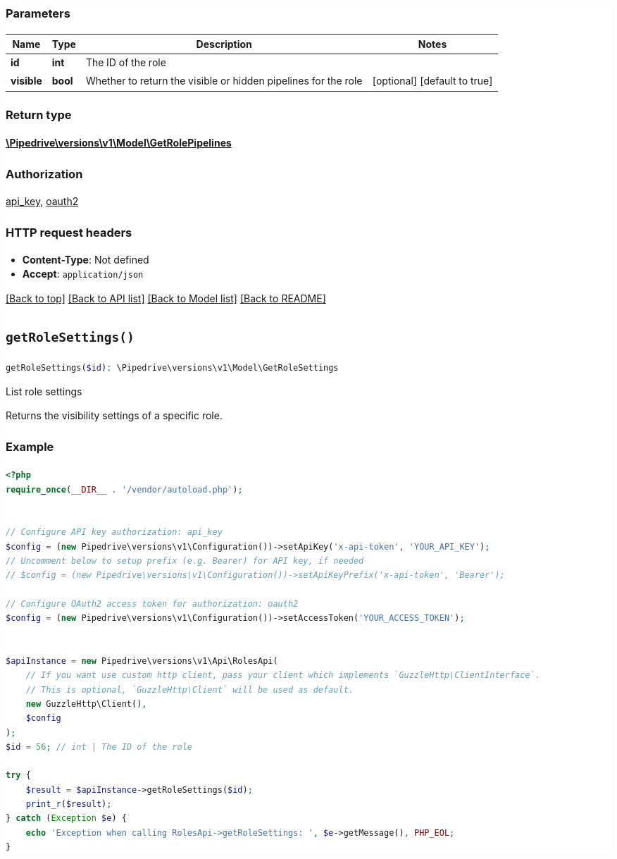 ### Parameters

Name | Type | Description  | Notes
------------- | ------------- | ------------- | -------------
 **id** | **int**| The ID of the role |
 **visible** | **bool**| Whether to return the visible or hidden pipelines for the role | [optional] [default to true]

### Return type

[**\Pipedrive\versions\v1\Model\GetRolePipelines**](../Model/GetRolePipelines.md)

### Authorization

[api_key](../README.md#api_key), [oauth2](../README.md#oauth2)

### HTTP request headers

- **Content-Type**: Not defined
- **Accept**: `application/json`

[[Back to top]](#) [[Back to API list]](../README.md#documentation-for-api-endpoints)
[[Back to Model list]](../README.md#documentation-for-models)
[[Back to README]](../README.md)

## `getRoleSettings()`

```php
getRoleSettings($id): \Pipedrive\versions\v1\Model\GetRoleSettings
```

List role settings

Returns the visibility settings of a specific role.

### Example

```php
<?php
require_once(__DIR__ . '/vendor/autoload.php');


// Configure API key authorization: api_key
$config = (new Pipedrive\versions\v1\Configuration())->setApiKey('x-api-token', 'YOUR_API_KEY');
// Uncomment below to setup prefix (e.g. Bearer) for API key, if needed
// $config = (new Pipedrive\versions\v1\Configuration())->setApiKeyPrefix('x-api-token', 'Bearer');

// Configure OAuth2 access token for authorization: oauth2
$config = (new Pipedrive\versions\v1\Configuration())->setAccessToken('YOUR_ACCESS_TOKEN');


$apiInstance = new Pipedrive\versions\v1\Api\RolesApi(
    // If you want use custom http client, pass your client which implements `GuzzleHttp\ClientInterface`.
    // This is optional, `GuzzleHttp\Client` will be used as default.
    new GuzzleHttp\Client(),
    $config
);
$id = 56; // int | The ID of the role

try {
    $result = $apiInstance->getRoleSettings($id);
    print_r($result);
} catch (Exception $e) {
    echo 'Exception when calling RolesApi->getRoleSettings: ', $e->getMessage(), PHP_EOL;
}
```